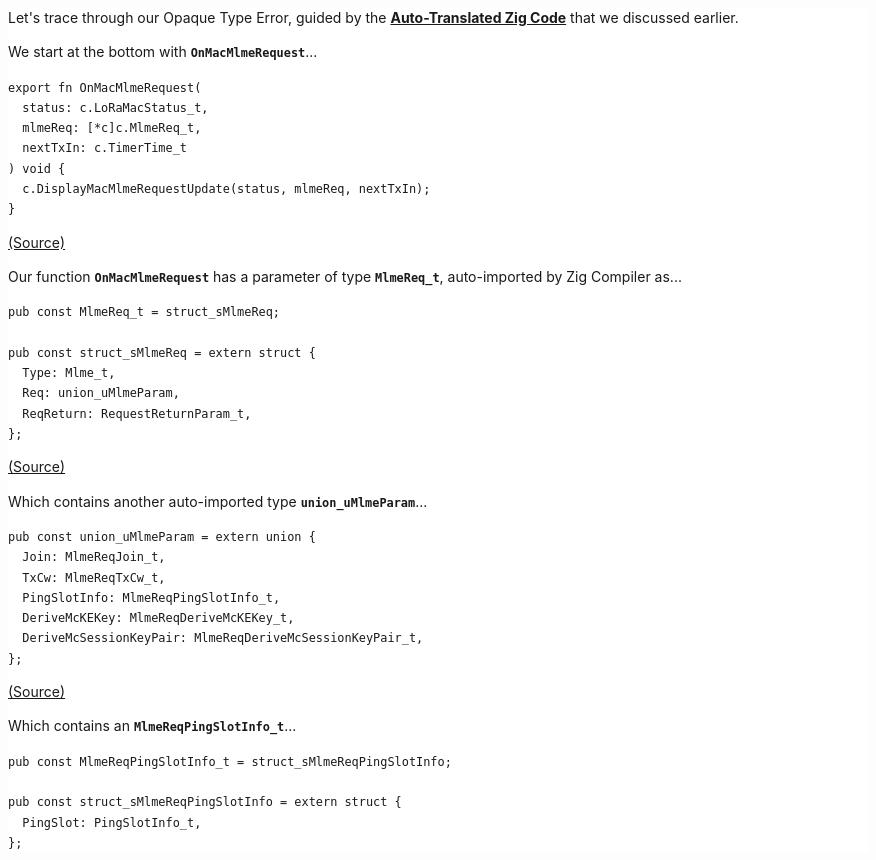 Let's trace through our Opaque Type Error, guided by the [__Auto-Translated Zig Code__](https://lupyuen.github.io/articles/iot#appendix-auto-translate-lorawan-app-to-zig) that we discussed earlier.

We start at the bottom with __`OnMacMlmeRequest`__...

```zig
export fn OnMacMlmeRequest(
  status: c.LoRaMacStatus_t,
  mlmeReq: [*c]c.MlmeReq_t, 
  nextTxIn: c.TimerTime_t
) void {
  c.DisplayMacMlmeRequestUpdate(status, mlmeReq, nextTxIn);
}
```

[(Source)](https://github.com/lupyuen/zig-bl602-nuttx/blob/main/lorawan_test.zig#L269-L277)

Our function __`OnMacMlmeRequest`__ has a parameter of type __`MlmeReq_t`__, auto-imported by Zig Compiler as...

```zig
pub const MlmeReq_t = struct_sMlmeReq;

pub const struct_sMlmeReq = extern struct {
  Type: Mlme_t,
  Req: union_uMlmeParam,
  ReqReturn: RequestReturnParam_t,
};
```

[(Source)](https://github.com/lupyuen/zig-bl602-nuttx/blob/main/translated/lorawan_test_main.zig#L2132-L2137)

Which contains another auto-imported type __`union_uMlmeParam`__...

```zig
pub const union_uMlmeParam = extern union {
  Join: MlmeReqJoin_t,
  TxCw: MlmeReqTxCw_t,
  PingSlotInfo: MlmeReqPingSlotInfo_t,
  DeriveMcKEKey: MlmeReqDeriveMcKEKey_t,
  DeriveMcSessionKeyPair: MlmeReqDeriveMcSessionKeyPair_t,
};
```

[(Source)](https://github.com/lupyuen/zig-bl602-nuttx/blob/main/translated/lorawan_test_main.zig#L2125-L2131)

Which contains an __`MlmeReqPingSlotInfo_t`__...

```zig
pub const MlmeReqPingSlotInfo_t = struct_sMlmeReqPingSlotInfo;

pub const struct_sMlmeReqPingSlotInfo = extern struct {
  PingSlot: PingSlotInfo_t,
};
```
